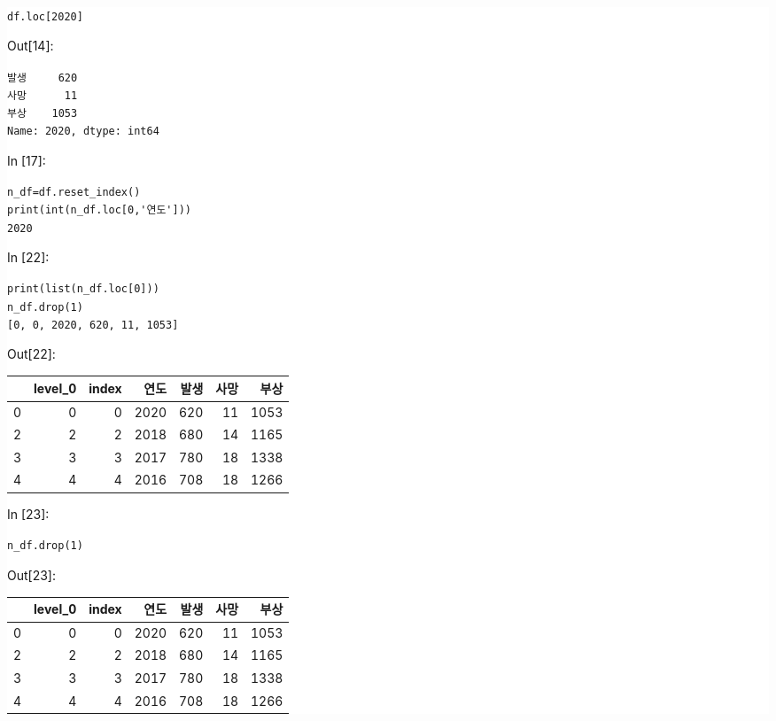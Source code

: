 ```
df.loc[2020]
```

Out[14]:

```
발생     620
사망      11
부상    1053
Name: 2020, dtype: int64
```

In [17]:

```
n_df=df.reset_index()
print(int(n_df.loc[0,'연도']))
2020
```

In [22]:

```
print(list(n_df.loc[0]))
n_df.drop(1)
[0, 0, 2020, 620, 11, 1053]
```

Out[22]:

|      | level_0 | index | 연도 | 발생 | 사망 | 부상 |
| ---: | ------: | ----: | ---: | ---: | ---: | ---: |
|    0 |       0 |     0 | 2020 |  620 |   11 | 1053 |
|    2 |       2 |     2 | 2018 |  680 |   14 | 1165 |
|    3 |       3 |     3 | 2017 |  780 |   18 | 1338 |
|    4 |       4 |     4 | 2016 |  708 |   18 | 1266 |

In [23]:

```
n_df.drop(1)
```

Out[23]:

|      | level_0 | index | 연도 | 발생 | 사망 | 부상 |
| ---: | ------: | ----: | ---: | ---: | ---: | ---: |
|    0 |       0 |     0 | 2020 |  620 |   11 | 1053 |
|    2 |       2 |     2 | 2018 |  680 |   14 | 1165 |
|    3 |       3 |     3 | 2017 |  780 |   18 | 1338 |
|    4 |       4 |     4 | 2016 |  708 |   18 | 1266 |
